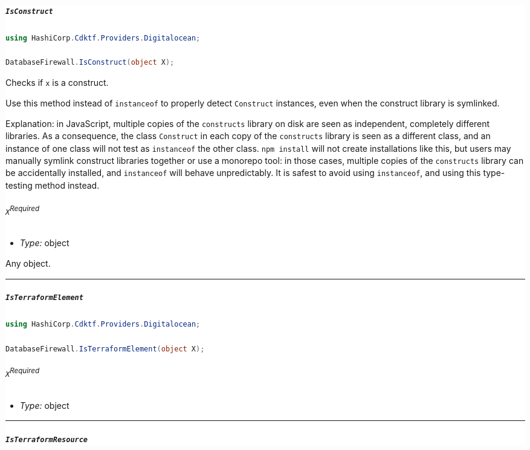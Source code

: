 
##### `IsConstruct` <a name="IsConstruct" id="@cdktf/provider-digitalocean.databaseFirewall.DatabaseFirewall.isConstruct"></a>

```csharp
using HashiCorp.Cdktf.Providers.Digitalocean;

DatabaseFirewall.IsConstruct(object X);
```

Checks if `x` is a construct.

Use this method instead of `instanceof` to properly detect `Construct`
instances, even when the construct library is symlinked.

Explanation: in JavaScript, multiple copies of the `constructs` library on
disk are seen as independent, completely different libraries. As a
consequence, the class `Construct` in each copy of the `constructs` library
is seen as a different class, and an instance of one class will not test as
`instanceof` the other class. `npm install` will not create installations
like this, but users may manually symlink construct libraries together or
use a monorepo tool: in those cases, multiple copies of the `constructs`
library can be accidentally installed, and `instanceof` will behave
unpredictably. It is safest to avoid using `instanceof`, and using
this type-testing method instead.

###### `X`<sup>Required</sup> <a name="X" id="@cdktf/provider-digitalocean.databaseFirewall.DatabaseFirewall.isConstruct.parameter.x"></a>

- *Type:* object

Any object.

---

##### `IsTerraformElement` <a name="IsTerraformElement" id="@cdktf/provider-digitalocean.databaseFirewall.DatabaseFirewall.isTerraformElement"></a>

```csharp
using HashiCorp.Cdktf.Providers.Digitalocean;

DatabaseFirewall.IsTerraformElement(object X);
```

###### `X`<sup>Required</sup> <a name="X" id="@cdktf/provider-digitalocean.databaseFirewall.DatabaseFirewall.isTerraformElement.parameter.x"></a>

- *Type:* object

---

##### `IsTerraformResource` <a name="IsTerraformResource" id="@cdktf/provider-digitalocean.databaseFirewall.DatabaseFirewall.isTerraformResource"></a>
